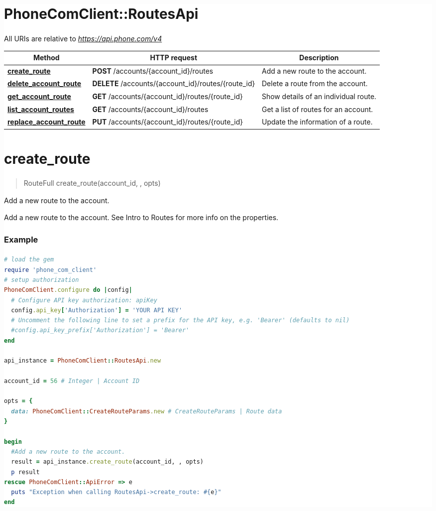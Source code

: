 # PhoneComClient::RoutesApi

All URIs are relative to *https://api.phone.com/v4*

Method | HTTP request | Description
------------- | ------------- | -------------
[**create_route**](RoutesApi.md#create_route) | **POST** /accounts/{account_id}/routes | Add a new route to the account.
[**delete_account_route**](RoutesApi.md#delete_account_route) | **DELETE** /accounts/{account_id}/routes/{route_id} | Delete a route from the account.
[**get_account_route**](RoutesApi.md#get_account_route) | **GET** /accounts/{account_id}/routes/{route_id} | Show details of an individual route.
[**list_account_routes**](RoutesApi.md#list_account_routes) | **GET** /accounts/{account_id}/routes | Get a list of routes for an account.
[**replace_account_route**](RoutesApi.md#replace_account_route) | **PUT** /accounts/{account_id}/routes/{route_id} | Update the information of a route.


# **create_route**
> RouteFull create_route(account_id, , opts)

Add a new route to the account.

Add a new route to the account. See Intro to Routes for more info on the properties.

### Example
```ruby
# load the gem
require 'phone_com_client'
# setup authorization
PhoneComClient.configure do |config|
  # Configure API key authorization: apiKey
  config.api_key['Authorization'] = 'YOUR API KEY'
  # Uncomment the following line to set a prefix for the API key, e.g. 'Bearer' (defaults to nil)
  #config.api_key_prefix['Authorization'] = 'Bearer'
end

api_instance = PhoneComClient::RoutesApi.new

account_id = 56 # Integer | Account ID

opts = {
  data: PhoneComClient::CreateRouteParams.new # CreateRouteParams | Route data
}

begin
  #Add a new route to the account.
  result = api_instance.create_route(account_id, , opts)
  p result
rescue PhoneComClient::ApiError => e
  puts "Exception when calling RoutesApi->create_route: #{e}"
end
```
